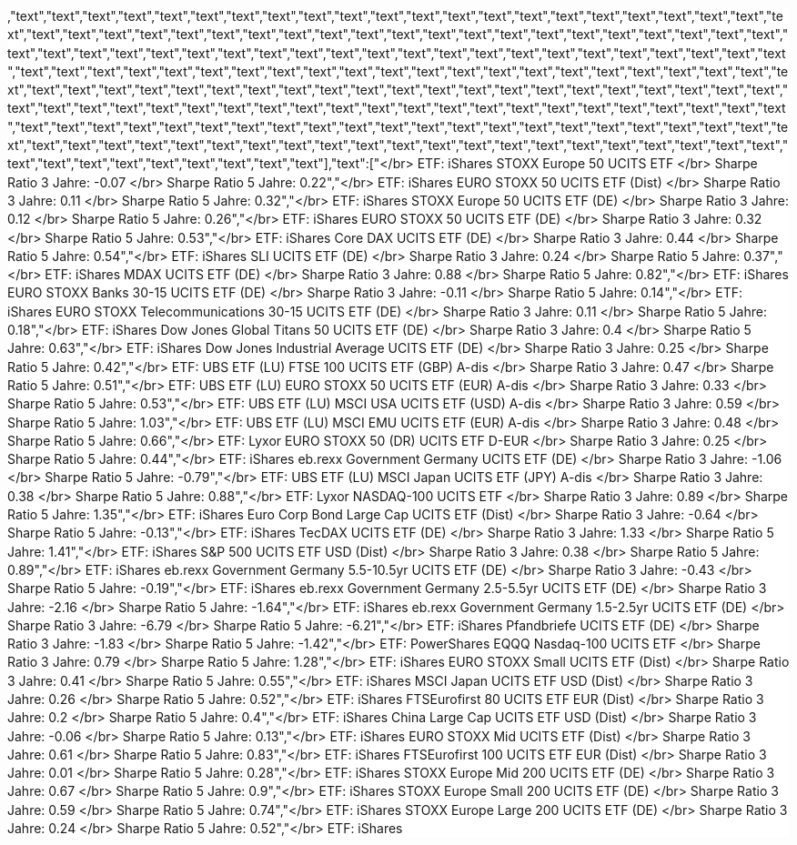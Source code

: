,"text","text","text","text","text","text","text","text","text","text","text","text","text","text","text","text","text","text","text","text","text","text","text","text","text","text","text","text","text","text","text","text","text","text","text","text","text","text","text","text","text","text","text","text","text","text","text","text","text","text","text","text","text","text","text","text","text","text","text","text","text","text","text","text","text","text","text","text","text","text","text","text","text","text","text","text","text","text","text","text","text","text","text","text","text","text","text","text","text","text","text","text","text","text","text","text","text","text","text","text","text","text","text","text","text","text","text","text","text","text","text","text","text","text","text","text","text","text","text","text","text","text","text","text","text","text","text","text","text","text","text","text","text","text","text","text","text","text","text","text","text","text","text","text","text","text","text","text","text","text","text","text","text","text","text","text","text","text","text","text","text","text","text","text","text","text","text","text","text","text","text","text","text","text","text","text","text","text","text","text","text","text"],"text":["<\/br> ETF:  iShares STOXX Europe 50 UCITS ETF <\/br> Sharpe Ratio 3 Jahre:  -0.07 <\/br> Sharpe Ratio 5 Jahre:  0.22","<\/br> ETF:  iShares EURO STOXX 50 UCITS ETF (Dist) <\/br> Sharpe Ratio 3 Jahre:  0.11 <\/br> Sharpe Ratio 5 Jahre:  0.32","<\/br> ETF:  iShares STOXX Europe 50 UCITS ETF (DE) <\/br> Sharpe Ratio 3 Jahre:  0.12 <\/br> Sharpe Ratio 5 Jahre:  0.26","<\/br> ETF:  iShares EURO STOXX 50 UCITS ETF (DE) <\/br> Sharpe Ratio 3 Jahre:  0.32 <\/br> Sharpe Ratio 5 Jahre:  0.53","<\/br> ETF:  iShares Core DAX UCITS ETF (DE) <\/br> Sharpe Ratio 3 Jahre:  0.44 <\/br> Sharpe Ratio 5 Jahre:  0.54","<\/br> ETF:  iShares SLI UCITS ETF (DE) <\/br> Sharpe Ratio 3 Jahre:  0.24 <\/br> Sharpe Ratio 5 Jahre:  0.37","<\/br> ETF:  iShares MDAX UCITS ETF (DE) <\/br> Sharpe Ratio 3 Jahre:  0.88 <\/br> Sharpe Ratio 5 Jahre:  0.82","<\/br> ETF:  iShares EURO STOXX Banks 30-15 UCITS ETF (DE) <\/br> Sharpe Ratio 3 Jahre:  -0.11 <\/br> Sharpe Ratio 5 Jahre:  0.14","<\/br> ETF:  iShares EURO STOXX Telecommunications 30-15 UCITS ETF (DE) <\/br> Sharpe Ratio 3 Jahre:  0.11 <\/br> Sharpe Ratio 5 Jahre:  0.18","<\/br> ETF:  iShares Dow Jones Global Titans 50 UCITS ETF (DE) <\/br> Sharpe Ratio 3 Jahre:  0.4 <\/br> Sharpe Ratio 5 Jahre:  0.63","<\/br> ETF:  iShares Dow Jones Industrial Average UCITS ETF (DE) <\/br> Sharpe Ratio 3 Jahre:  0.25 <\/br> Sharpe Ratio 5 Jahre:  0.42","<\/br> ETF:  UBS ETF (LU) FTSE 100 UCITS ETF (GBP) A-dis <\/br> Sharpe Ratio 3 Jahre:  0.47 <\/br> Sharpe Ratio 5 Jahre:  0.51","<\/br> ETF:  UBS ETF (LU) EURO STOXX 50 UCITS ETF (EUR) A-dis <\/br> Sharpe Ratio 3 Jahre:  0.33 <\/br> Sharpe Ratio 5 Jahre:  0.53","<\/br> ETF:  UBS ETF (LU) MSCI USA UCITS ETF (USD) A-dis <\/br> Sharpe Ratio 3 Jahre:  0.59 <\/br> Sharpe Ratio 5 Jahre:  1.03","<\/br> ETF:  UBS ETF (LU) MSCI EMU UCITS ETF (EUR) A-dis <\/br> Sharpe Ratio 3 Jahre:  0.48 <\/br> Sharpe Ratio 5 Jahre:  0.66","<\/br> ETF:  Lyxor EURO STOXX 50 (DR) UCITS ETF D-EUR <\/br> Sharpe Ratio 3 Jahre:  0.25 <\/br> Sharpe Ratio 5 Jahre:  0.44","<\/br> ETF:  iShares eb.rexx Government Germany UCITS ETF (DE) <\/br> Sharpe Ratio 3 Jahre:  -1.06 <\/br> Sharpe Ratio 5 Jahre:  -0.79","<\/br> ETF:  UBS ETF (LU) MSCI Japan UCITS ETF (JPY) A-dis <\/br> Sharpe Ratio 3 Jahre:  0.38 <\/br> Sharpe Ratio 5 Jahre:  0.88","<\/br> ETF:  Lyxor NASDAQ-100 UCITS ETF <\/br> Sharpe Ratio 3 Jahre:  0.89 <\/br> Sharpe Ratio 5 Jahre:  1.35","<\/br> ETF:  iShares Euro Corp Bond Large Cap UCITS ETF (Dist) <\/br> Sharpe Ratio 3 Jahre:  -0.64 <\/br> Sharpe Ratio 5 Jahre:  -0.13","<\/br> ETF:  iShares TecDAX UCITS ETF (DE) <\/br> Sharpe Ratio 3 Jahre:  1.33 <\/br> Sharpe Ratio 5 Jahre:  1.41","<\/br> ETF:  iShares S&P 500 UCITS ETF USD (Dist) <\/br> Sharpe Ratio 3 Jahre:  0.38 <\/br> Sharpe Ratio 5 Jahre:  0.89","<\/br> ETF:  iShares eb.rexx Government Germany 5.5-10.5yr UCITS ETF (DE) <\/br> Sharpe Ratio 3 Jahre:  -0.43 <\/br> Sharpe Ratio 5 Jahre:  -0.19","<\/br> ETF:  iShares eb.rexx Government Germany 2.5-5.5yr UCITS ETF (DE) <\/br> Sharpe Ratio 3 Jahre:  -2.16 <\/br> Sharpe Ratio 5 Jahre:  -1.64","<\/br> ETF:  iShares eb.rexx Government Germany 1.5-2.5yr UCITS ETF (DE) <\/br> Sharpe Ratio 3 Jahre:  -6.79 <\/br> Sharpe Ratio 5 Jahre:  -6.21","<\/br> ETF:  iShares Pfandbriefe UCITS ETF (DE) <\/br> Sharpe Ratio 3 Jahre:  -1.83 <\/br> Sharpe Ratio 5 Jahre:  -1.42","<\/br> ETF:  PowerShares EQQQ Nasdaq-100 UCITS ETF <\/br> Sharpe Ratio 3 Jahre:  0.79 <\/br> Sharpe Ratio 5 Jahre:  1.28","<\/br> ETF:  iShares EURO STOXX Small UCITS ETF (Dist) <\/br> Sharpe Ratio 3 Jahre:  0.41 <\/br> Sharpe Ratio 5 Jahre:  0.55","<\/br> ETF:  iShares MSCI Japan UCITS ETF USD (Dist) <\/br> Sharpe Ratio 3 Jahre:  0.26 <\/br> Sharpe Ratio 5 Jahre:  0.52","<\/br> ETF:  iShares FTSEurofirst 80 UCITS ETF EUR (Dist) <\/br> Sharpe Ratio 3 Jahre:  0.2 <\/br> Sharpe Ratio 5 Jahre:  0.4","<\/br> ETF:  iShares China Large Cap UCITS ETF USD (Dist) <\/br> Sharpe Ratio 3 Jahre:  -0.06 <\/br> Sharpe Ratio 5 Jahre:  0.13","<\/br> ETF:  iShares EURO STOXX Mid UCITS ETF (Dist) <\/br> Sharpe Ratio 3 Jahre:  0.61 <\/br> Sharpe Ratio 5 Jahre:  0.83","<\/br> ETF:  iShares FTSEurofirst 100 UCITS ETF EUR (Dist) <\/br> Sharpe Ratio 3 Jahre:  0.01 <\/br> Sharpe Ratio 5 Jahre:  0.28","<\/br> ETF:  iShares STOXX Europe Mid 200 UCITS ETF (DE) <\/br> Sharpe Ratio 3 Jahre:  0.67 <\/br> Sharpe Ratio 5 Jahre:  0.9","<\/br> ETF:  iShares STOXX Europe Small 200 UCITS ETF (DE) <\/br> Sharpe Ratio 3 Jahre:  0.59 <\/br> Sharpe Ratio 5 Jahre:  0.74","<\/br> ETF:  iShares STOXX Europe Large 200 UCITS ETF (DE) <\/br> Sharpe Ratio 3 Jahre:  0.24 <\/br> Sharpe Ratio 5 Jahre:  0.52","<\/br> ETF:  iShares